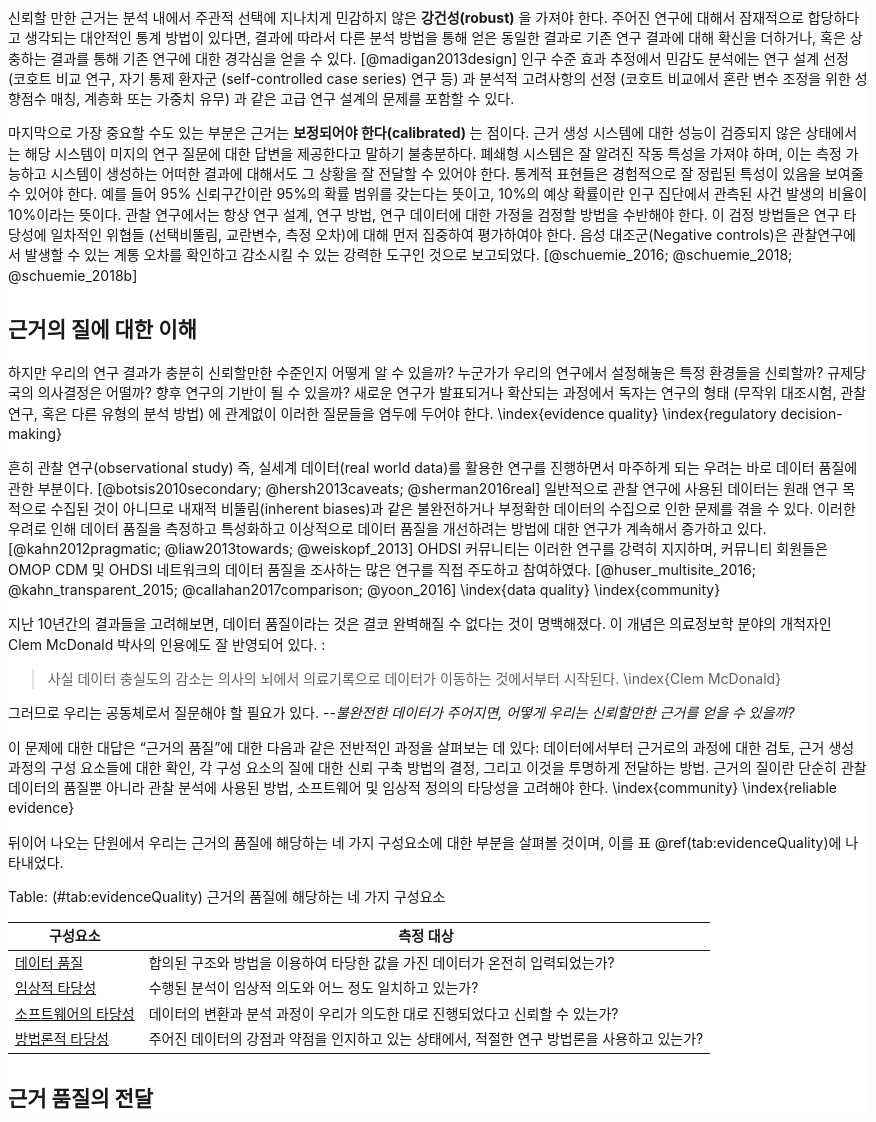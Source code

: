 신뢰할 만한 근거는 분석 내에서 주관적 선택에 지나치게 민감하지 않은 **강건성(robust)** 을 가져야 한다. 주어진 연구에 대해서 잠재적으로 합당하다고 생각되는 대안적인 통계 방법이 있다면, 결과에 따라서 다른 분석 방법을 통해 얻은 동일한 결과로 기존 연구 결과에 대해 확신을 더하거나, 혹은 상충하는 결과를 통해 기존 연구에 대한 경각심을 얻을 수 있다. [@madigan2013design] 인구 수준 효과 추정에서 민감도 분석에는 연구 설계 선정 (코호트 비교 연구, 자기 통제 환자군 (self-controlled case series) 연구 등) 과 분석적 고려사항의 선정 (코호트 비교에서 혼란 변수 조정을 위한 성향점수 매칭, 계층화 또는 가중치 유무) 과 같은 고급 연구 설계의 문제를 포함할 수 있다. 

마지막으로 가장 중요할 수도 있는 부분은 근거는 **보정되어야 한다(calibrated)** 는 점이다. 근거 생성 시스템에 대한 성능이 검증되지 않은 상태에서는 해당 시스템이 미지의 연구 질문에 대한 답변을 제공한다고 말하기 불충분하다. 폐쇄형 시스템은 잘 알려진 작동 특성을 가져야 하며, 이는 측정 가능하고 시스템이 생성하는 어떠한 결과에 대해서도 그 상황을 잘 전달할 수 있어야 한다. 통계적 표현들은 경험적으로 잘 정립된 특성이 있음을 보여줄 수 있어야 한다. 예를 들어 95% 신뢰구간이란 95%의 확률 범위를 갖는다는 뜻이고, 10%의 예상 확률이란 인구 집단에서 관측된 사건 발생의 비율이 10%이라는 뜻이다. 관찰 연구에서는 항상 연구 설계, 연구 방법, 연구 데이터에 대한 가정을 검정할 방법을 수반해야 한다. 이 검정 방법들은 연구 타당성에 일차적인 위협들 (선택비뚤림, 교란변수, 측정 오차)에 대해 먼저 집중하여 평가하여야 한다. 음성 대조군(Negative controls)은 관찰연구에서 발생할 수 있는 계통 오차를 확인하고 감소시킬 수 있는 강력한 도구인 것으로 보고되었다. [@schuemie_2016; @schuemie_2018; @schuemie_2018b]


## 근거의 질에 대한 이해

하지만 우리의 연구 결과가 충분히 신뢰할만한 수준인지 어떻게 알 수 있을까? 누군가가 우리의 연구에서 설정해놓은 특정 환경들을 신뢰할까? 규제당국의 의사결정은 어떨까? 향후 연구의 기반이 될 수 있을까? 새로운 연구가 발표되거나 확산되는 과정에서 독자는 연구의 형태 (무작위 대조시험, 관찰 연구, 혹은 다른 유형의 분석 방법) 에 관계없이 이러한 질문들을 염두에 두어야 한다. \index{evidence quality} \index{regulatory decision-making}

흔히 관찰 연구(observational study) 즉, 실세계 데이터(real world data)를 활용한 연구를 진행하면서 마주하게 되는 우려는 바로 데이터 품질에 관한 부분이다. [@botsis2010secondary; @hersh2013caveats; @sherman2016real] 일반적으로 관찰 연구에 사용된 데이터는 원래 연구 목적으로 수집된 것이 아니므로 내재적 비뚤림(inherent biases)과 같은 불완전하거나 부정확한 데이터의 수집으로 인한 문제를 겪을 수 있다. 이러한 우려로 인해 데이터 품질을 측정하고 특성화하고 이상적으로 데이터 품질을 개선하려는 방법에 대한 연구가 계속해서 증가하고 있다. [@kahn2012pragmatic; @liaw2013towards; @weiskopf_2013] OHDSI 커뮤니티는 이러한 연구를 강력히 지지하며, 커뮤니티 회원들은 OMOP CDM 및 OHDSI 네트워크의 데이터 품질을 조사하는 많은 연구를 직접 주도하고 참여하였다. [@huser_multisite_2016; @kahn_transparent_2015; @callahan2017comparison; @yoon_2016] \index{data quality} \index{community}

지난 10년간의 결과들을 고려해보면, 데이터 품질이라는 것은 결코 완벽해질 수 없다는 것이 명백해졌다. 이 개념은 의료정보학 분야의 개척자인 Clem McDonald 박사의 인용에도 잘 반영되어 있다. :


> 사실 데이터 충실도의 감소는 의사의 뇌에서 의료기록으로 데이터가 이동하는 것에서부터 시작된다. \index{Clem McDonald}


그러므로 우리는 공동체로서 질문해야 할 필요가 있다. --*불완전한 데이터가 주어지면, 어떻게 우리는 신뢰할만한 근거를 얻을 수 있을까?*
 
이 문제에 대한 대답은 “근거의 품질”에 대한 다음과 같은 전반적인 과정을 살펴보는 데 있다: 데이터에서부터 근거로의 과정에 대한 검토, 근거 생성 과정의 구성 요소들에 대한 확인, 각 구성 요소의 질에 대한 신뢰 구축 방법의 결정, 그리고 이것을 투명하게 전달하는 방법. 근거의 질이란 단순히 관찰 데이터의 품질뿐 아니라 관찰 분석에 사용된 방법, 소프트웨어 및 임상적 정의의 타당성을 고려해야 한다. \index{community} \index{reliable evidence}

뒤이어 나오는 단원에서 우리는 근거의 품질에 해당하는 네 가지 구성요소에 대한 부분을 살펴볼 것이며, 이를 표 \@ref(tab:evidenceQuality)에 나타내었다.

Table: (\#tab:evidenceQuality) 근거의 품질에 해당하는 네 가지 구성요소

| 구성요소 | 측정 대상  |
|--------------------------------|-------------------------------------------------------------------------------------------------------------------|
| [데이터 품질](DataQuality.html)         | 합의된 구조와 방법을 이용하여 타당한 값을 가진 데이터가 온전히 입력되었는가? |
| [임상적 타당성](ClinicalValidity.html)       | 수행된 분석이 임상적 의도와 어느 정도 일치하고 있는가?  |
| [소프트웨어의 타당성](SoftwareValidity.html)       | 데이터의 변환과 분석 과정이 우리가 의도한 대로 진행되었다고 신뢰할 수 있는가? |
| [방법론적 타당성](MethodValidity.html)       | 주어진 데이터의 강점과 약점을 인지하고 있는 상태에서, 적절한 연구 방법론을 사용하고 있는가? |

## 근거 품질의 전달
